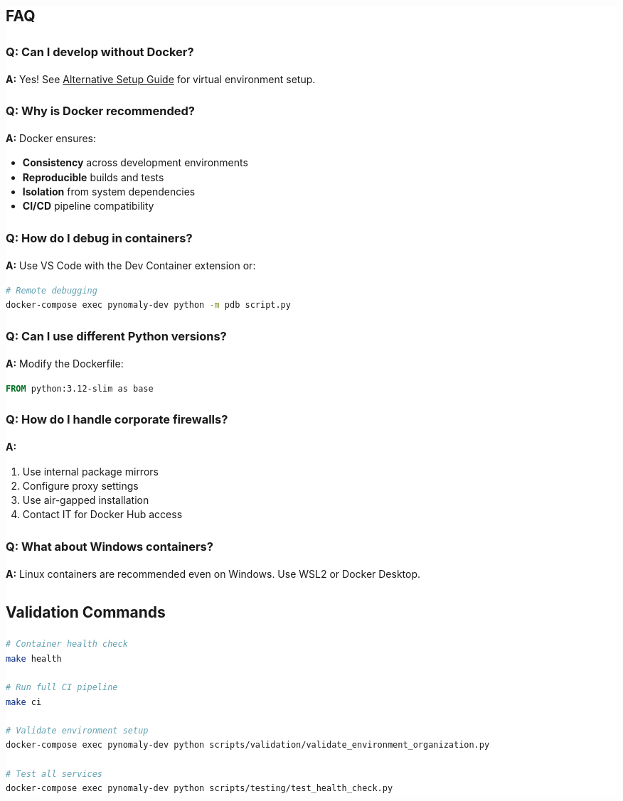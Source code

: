 ## FAQ

### Q: Can I develop without Docker?
**A:** Yes! See [Alternative Setup Guide](ALTERNATIVE_SETUP.md) for virtual environment setup.

### Q: Why is Docker recommended?
**A:** Docker ensures:
- **Consistency** across development environments
- **Reproducible** builds and tests
- **Isolation** from system dependencies
- **CI/CD** pipeline compatibility

### Q: How do I debug in containers?
**A:** Use VS Code with the Dev Container extension or:
```bash
# Remote debugging
docker-compose exec pynomaly-dev python -m pdb script.py
```

### Q: Can I use different Python versions?
**A:** Modify the Dockerfile:
```dockerfile
FROM python:3.12-slim as base
```

### Q: How do I handle corporate firewalls?
**A:** 
1. Use internal package mirrors
2. Configure proxy settings
3. Use air-gapped installation
4. Contact IT for Docker Hub access

### Q: What about Windows containers?
**A:** Linux containers are recommended even on Windows. Use WSL2 or Docker Desktop.

## Validation Commands

```bash
# Container health check
make health

# Run full CI pipeline
make ci

# Validate environment setup
docker-compose exec pynomaly-dev python scripts/validation/validate_environment_organization.py

# Test all services
docker-compose exec pynomaly-dev python scripts/testing/test_health_check.py
```
